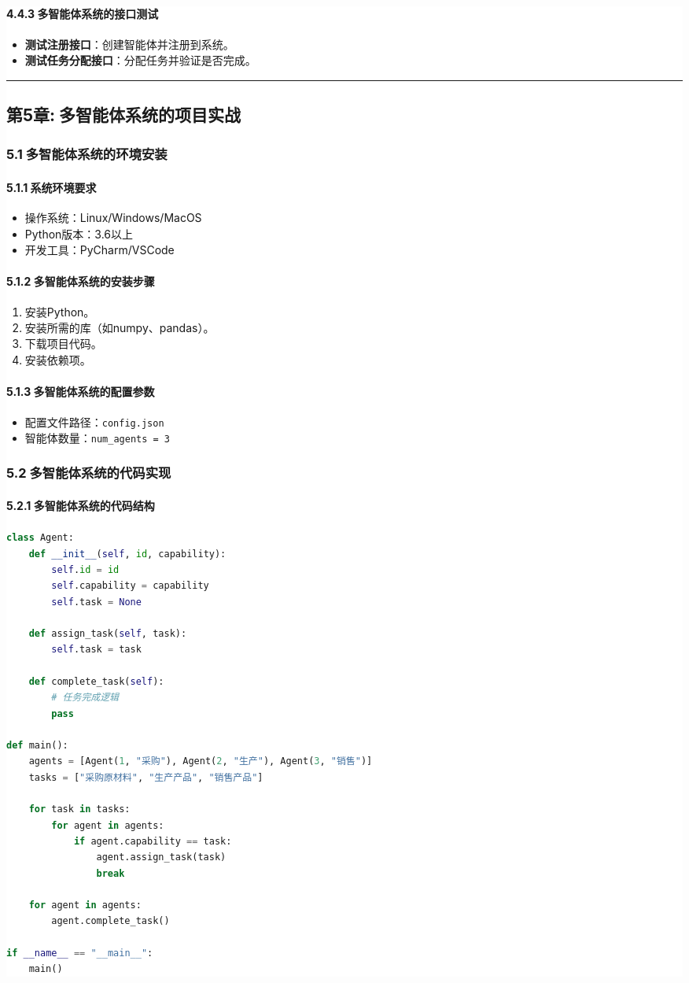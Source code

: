 #### 4.4.3 多智能体系统的接口测试  
- **测试注册接口**：创建智能体并注册到系统。  
- **测试任务分配接口**：分配任务并验证是否完成。  

---

## 第5章: 多智能体系统的项目实战

### 5.1 多智能体系统的环境安装
#### 5.1.1 系统环境要求  
- 操作系统：Linux/Windows/MacOS  
- Python版本：3.6以上  
- 开发工具：PyCharm/VSCode  

#### 5.1.2 多智能体系统的安装步骤  
1. 安装Python。  
2. 安装所需的库（如numpy、pandas）。  
3. 下载项目代码。  
4. 安装依赖项。  

#### 5.1.3 多智能体系统的配置参数  
- 配置文件路径：`config.json`  
- 智能体数量：`num_agents = 3`  

### 5.2 多智能体系统的代码实现
#### 5.2.1 多智能体系统的代码结构  
```python
class Agent:
    def __init__(self, id, capability):
        self.id = id
        self.capability = capability
        self.task = None

    def assign_task(self, task):
        self.task = task

    def complete_task(self):
        # 任务完成逻辑
        pass

def main():
    agents = [Agent(1, "采购"), Agent(2, "生产"), Agent(3, "销售")]
    tasks = ["采购原材料", "生产产品", "销售产品"]
    
    for task in tasks:
        for agent in agents:
            if agent.capability == task:
                agent.assign_task(task)
                break

    for agent in agents:
        agent.complete_task()

if __name__ == "__main__":
    main()
```
